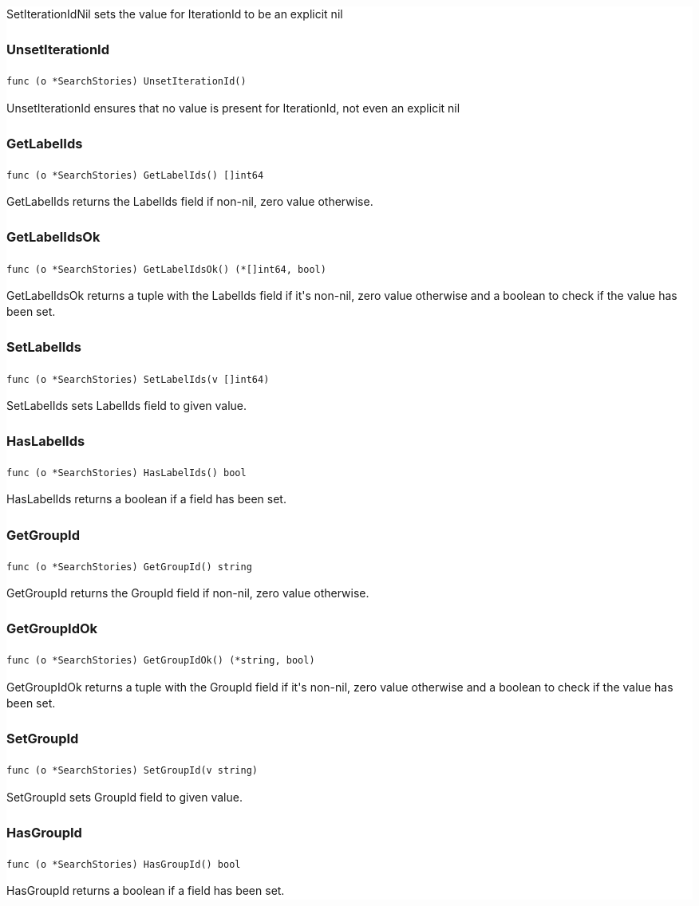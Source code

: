  SetIterationIdNil sets the value for IterationId to be an explicit nil

### UnsetIterationId
`func (o *SearchStories) UnsetIterationId()`

UnsetIterationId ensures that no value is present for IterationId, not even an explicit nil
### GetLabelIds

`func (o *SearchStories) GetLabelIds() []int64`

GetLabelIds returns the LabelIds field if non-nil, zero value otherwise.

### GetLabelIdsOk

`func (o *SearchStories) GetLabelIdsOk() (*[]int64, bool)`

GetLabelIdsOk returns a tuple with the LabelIds field if it's non-nil, zero value otherwise
and a boolean to check if the value has been set.

### SetLabelIds

`func (o *SearchStories) SetLabelIds(v []int64)`

SetLabelIds sets LabelIds field to given value.

### HasLabelIds

`func (o *SearchStories) HasLabelIds() bool`

HasLabelIds returns a boolean if a field has been set.

### GetGroupId

`func (o *SearchStories) GetGroupId() string`

GetGroupId returns the GroupId field if non-nil, zero value otherwise.

### GetGroupIdOk

`func (o *SearchStories) GetGroupIdOk() (*string, bool)`

GetGroupIdOk returns a tuple with the GroupId field if it's non-nil, zero value otherwise
and a boolean to check if the value has been set.

### SetGroupId

`func (o *SearchStories) SetGroupId(v string)`

SetGroupId sets GroupId field to given value.

### HasGroupId

`func (o *SearchStories) HasGroupId() bool`

HasGroupId returns a boolean if a field has been set.
